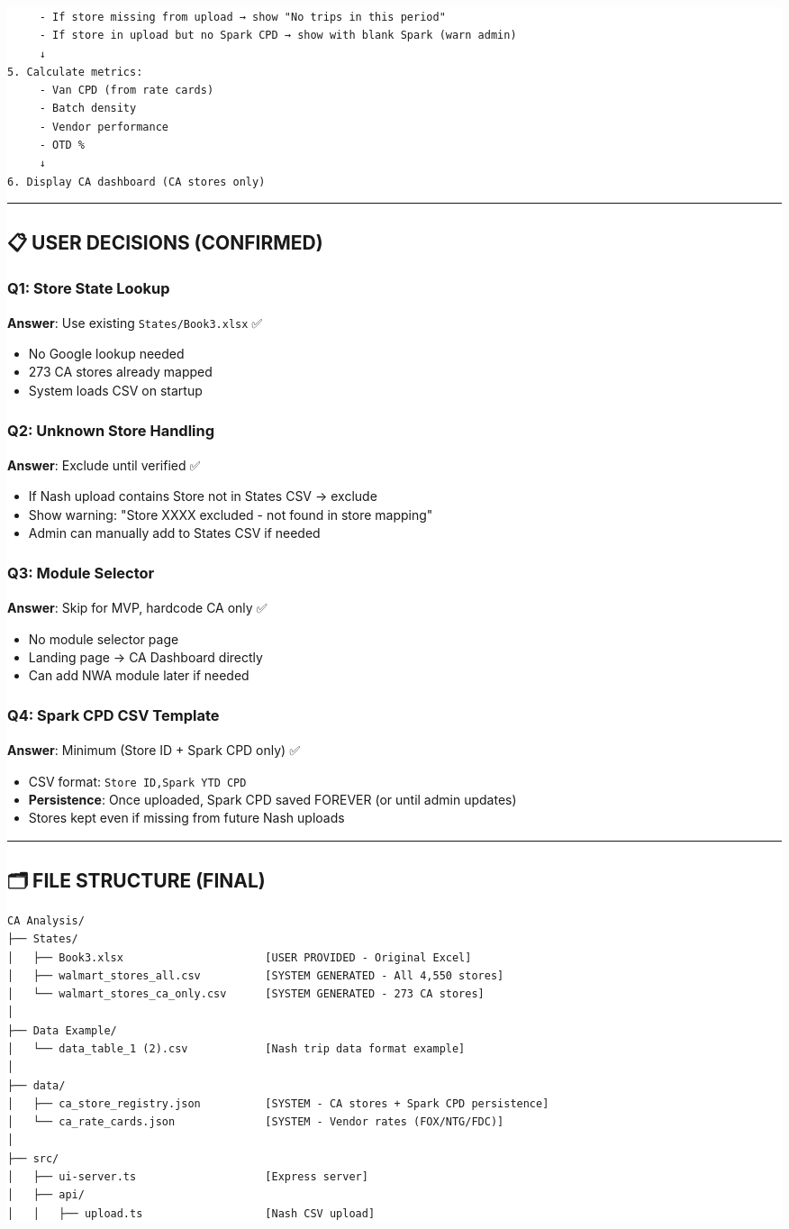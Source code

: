 ```
     - If store missing from upload → show "No trips in this period"
     - If store in upload but no Spark CPD → show with blank Spark (warn admin)
     ↓
5. Calculate metrics:
     - Van CPD (from rate cards)
     - Batch density
     - Vendor performance
     - OTD %
     ↓
6. Display CA dashboard (CA stores only)
```

---

## 📋 USER DECISIONS (CONFIRMED)

### Q1: Store State Lookup
**Answer**: Use existing `States/Book3.xlsx` ✅
- No Google lookup needed
- 273 CA stores already mapped
- System loads CSV on startup

### Q2: Unknown Store Handling
**Answer**: Exclude until verified ✅
- If Nash upload contains Store not in States CSV → exclude
- Show warning: "Store XXXX excluded - not found in store mapping"
- Admin can manually add to States CSV if needed

### Q3: Module Selector
**Answer**: Skip for MVP, hardcode CA only ✅
- No module selector page
- Landing page → CA Dashboard directly
- Can add NWA module later if needed

### Q4: Spark CPD CSV Template
**Answer**: Minimum (Store ID + Spark CPD only) ✅
- CSV format: `Store ID,Spark YTD CPD`
- **Persistence**: Once uploaded, Spark CPD saved FOREVER (or until admin updates)
- Stores kept even if missing from future Nash uploads

---

## 🗂️ FILE STRUCTURE (FINAL)

```
CA Analysis/
├── States/
│   ├── Book3.xlsx                      [USER PROVIDED - Original Excel]
│   ├── walmart_stores_all.csv          [SYSTEM GENERATED - All 4,550 stores]
│   └── walmart_stores_ca_only.csv      [SYSTEM GENERATED - 273 CA stores]
│
├── Data Example/
│   └── data_table_1 (2).csv            [Nash trip data format example]
│
├── data/
│   ├── ca_store_registry.json          [SYSTEM - CA stores + Spark CPD persistence]
│   └── ca_rate_cards.json              [SYSTEM - Vendor rates (FOX/NTG/FDC)]
│
├── src/
│   ├── ui-server.ts                    [Express server]
│   ├── api/
│   │   ├── upload.ts                   [Nash CSV upload]
```